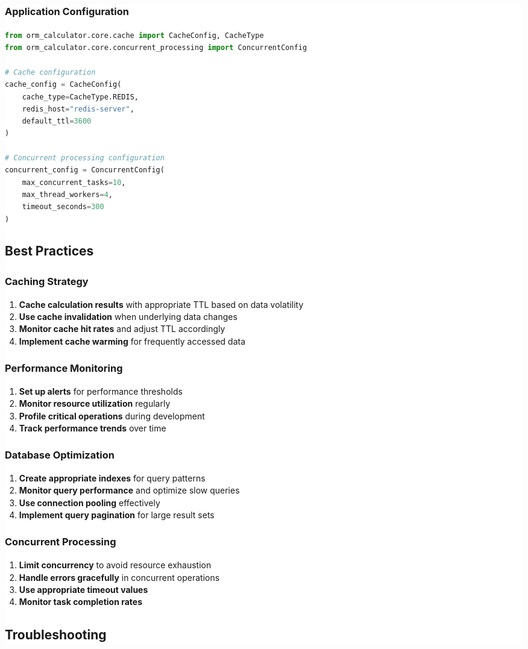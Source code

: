### Application Configuration

```python
from orm_calculator.core.cache import CacheConfig, CacheType
from orm_calculator.core.concurrent_processing import ConcurrentConfig

# Cache configuration
cache_config = CacheConfig(
    cache_type=CacheType.REDIS,
    redis_host="redis-server",
    default_ttl=3600
)

# Concurrent processing configuration
concurrent_config = ConcurrentConfig(
    max_concurrent_tasks=10,
    max_thread_workers=4,
    timeout_seconds=300
)
```

## Best Practices

### Caching Strategy

1. **Cache calculation results** with appropriate TTL based on data volatility
2. **Use cache invalidation** when underlying data changes
3. **Monitor cache hit rates** and adjust TTL accordingly
4. **Implement cache warming** for frequently accessed data

### Performance Monitoring

1. **Set up alerts** for performance thresholds
2. **Monitor resource utilization** regularly
3. **Profile critical operations** during development
4. **Track performance trends** over time

### Database Optimization

1. **Create appropriate indexes** for query patterns
2. **Monitor query performance** and optimize slow queries
3. **Use connection pooling** effectively
4. **Implement query pagination** for large result sets

### Concurrent Processing

1. **Limit concurrency** to avoid resource exhaustion
2. **Handle errors gracefully** in concurrent operations
3. **Use appropriate timeout values**
4. **Monitor task completion rates**

## Troubleshooting

